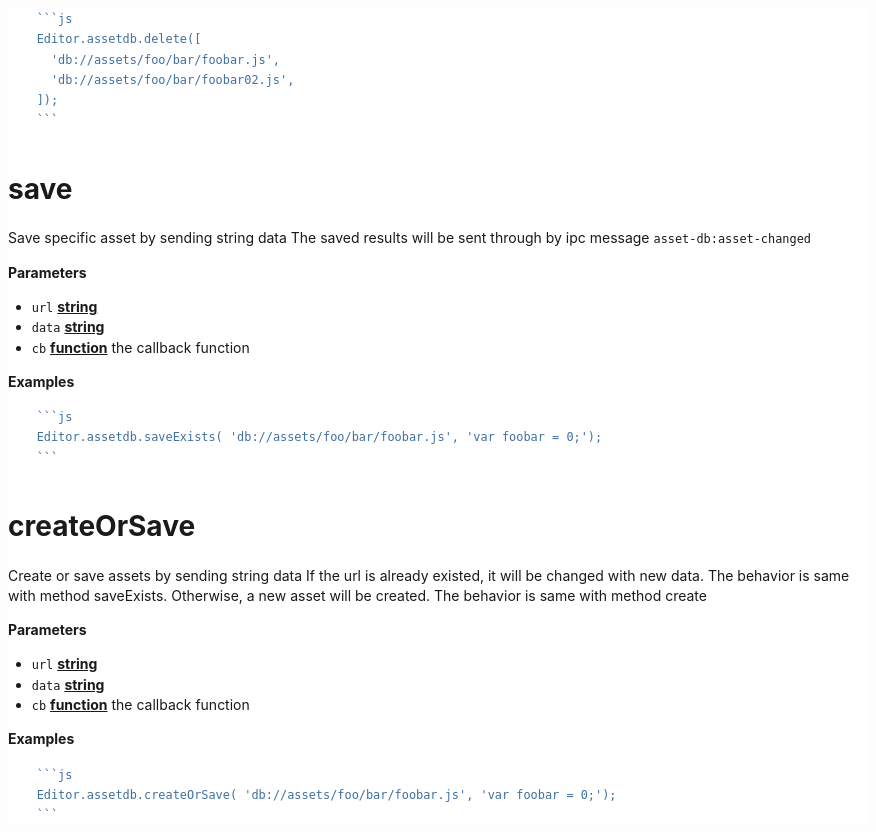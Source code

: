 ````javascript
    ```js
    Editor.assetdb.delete([
      'db://assets/foo/bar/foobar.js',
      'db://assets/foo/bar/foobar02.js',
    ]);
    ```
````

# save

Save specific asset by sending string data
The saved results will be sent through by ipc message `asset-db:asset-changed`

**Parameters**

-   `url` **[string](https://developer.mozilla.org/en-US/docs/Web/JavaScript/Reference/Global_Objects/String)** 
-   `data` **[string](https://developer.mozilla.org/en-US/docs/Web/JavaScript/Reference/Global_Objects/String)** 
-   `cb` **[function](https://developer.mozilla.org/en-US/docs/Web/JavaScript/Reference/Statements/function)** the callback function

**Examples**

````javascript
    ```js
    Editor.assetdb.saveExists( 'db://assets/foo/bar/foobar.js', 'var foobar = 0;');
    ```
````

# createOrSave

Create or save assets by sending string data
If the url is already existed, it will be changed with new data. The behavior is same with method saveExists.
Otherwise, a new asset will be created. The behavior is same with method create

**Parameters**

-   `url` **[string](https://developer.mozilla.org/en-US/docs/Web/JavaScript/Reference/Global_Objects/String)** 
-   `data` **[string](https://developer.mozilla.org/en-US/docs/Web/JavaScript/Reference/Global_Objects/String)** 
-   `cb` **[function](https://developer.mozilla.org/en-US/docs/Web/JavaScript/Reference/Statements/function)** the callback function

**Examples**

````javascript
    ```js
    Editor.assetdb.createOrSave( 'db://assets/foo/bar/foobar.js', 'var foobar = 0;');
    ```
````
